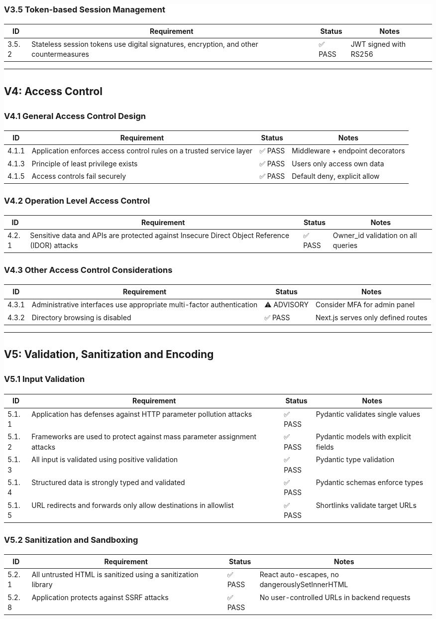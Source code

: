 ### V3.5 Token-based Session Management
| ID | Requirement | Status | Notes |
|----|-------------|--------|-------|
| 3.5.2 | Stateless session tokens use digital signatures, encryption, and other countermeasures | ✅ PASS | JWT signed with RS256 |

---

## V4: Access Control

### V4.1 General Access Control Design
| ID | Requirement | Status | Notes |
|----|-------------|--------|-------|
| 4.1.1 | Application enforces access control rules on a trusted service layer | ✅ PASS | Middleware + endpoint decorators |
| 4.1.3 | Principle of least privilege exists | ✅ PASS | Users only access own data |
| 4.1.5 | Access controls fail securely | ✅ PASS | Default deny, explicit allow |

### V4.2 Operation Level Access Control
| ID | Requirement | Status | Notes |
|----|-------------|--------|-------|
| 4.2.1 | Sensitive data and APIs are protected against Insecure Direct Object Reference (IDOR) attacks | ✅ PASS | Owner_id validation on all queries |

### V4.3 Other Access Control Considerations
| ID | Requirement | Status | Notes |
|----|-------------|--------|-------|
| 4.3.1 | Administrative interfaces use appropriate multi-factor authentication | ⚠️ ADVISORY | Consider MFA for admin panel |
| 4.3.2 | Directory browsing is disabled | ✅ PASS | Next.js serves only defined routes |

---

## V5: Validation, Sanitization and Encoding

### V5.1 Input Validation
| ID | Requirement | Status | Notes |
|----|-------------|--------|-------|
| 5.1.1 | Application has defenses against HTTP parameter pollution attacks | ✅ PASS | Pydantic validates single values |
| 5.1.2 | Frameworks are used to protect against mass parameter assignment attacks | ✅ PASS | Pydantic models with explicit fields |
| 5.1.3 | All input is validated using positive validation | ✅ PASS | Pydantic type validation |
| 5.1.4 | Structured data is strongly typed and validated | ✅ PASS | Pydantic schemas enforce types |
| 5.1.5 | URL redirects and forwards only allow destinations in allowlist | ✅ PASS | Shortlinks validate target URLs |

### V5.2 Sanitization and Sandboxing
| ID | Requirement | Status | Notes |
|----|-------------|--------|-------|
| 5.2.1 | All untrusted HTML is sanitized using a sanitization library | ✅ PASS | React auto-escapes, no dangerouslySetInnerHTML |
| 5.2.8 | Application protects against SSRF attacks | ✅ PASS | No user-controlled URLs in backend requests |
